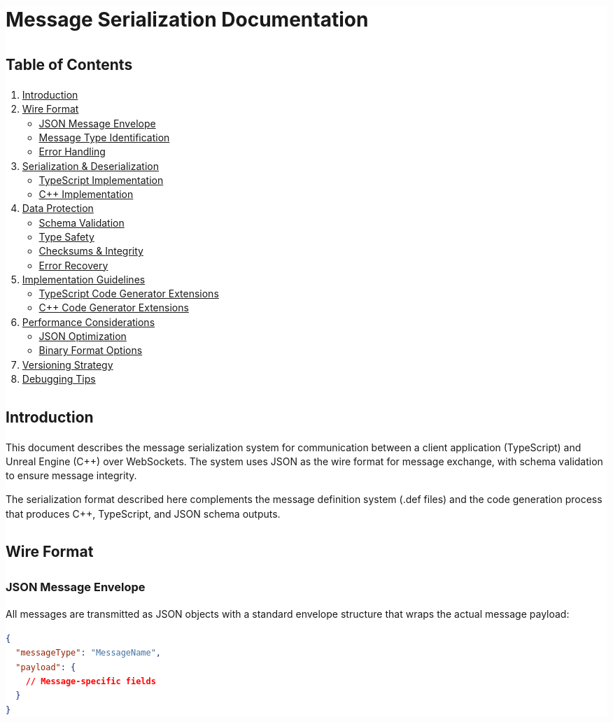 # Message Serialization Documentation

## Table of Contents
1. [Introduction](#introduction)
2. [Wire Format](#wire-format)
   - [JSON Message Envelope](#json-message-envelope)
   - [Message Type Identification](#message-type-identification)
   - [Error Handling](#error-handling)
3. [Serialization & Deserialization](#serialization--deserialization)
   - [TypeScript Implementation](#typescript-implementation)
   - [C++ Implementation](#c-implementation)
4. [Data Protection](#data-protection)
   - [Schema Validation](#schema-validation)
   - [Type Safety](#type-safety)
   - [Checksums & Integrity](#checksums--integrity)
   - [Error Recovery](#error-recovery)
5. [Implementation Guidelines](#implementation-guidelines)
   - [TypeScript Code Generator Extensions](#typescript-code-generator-extensions)
   - [C++ Code Generator Extensions](#c-code-generator-extensions)
6. [Performance Considerations](#performance-considerations)
   - [JSON Optimization](#json-optimization)
   - [Binary Format Options](#binary-format-options)
7. [Versioning Strategy](#versioning-strategy)
8. [Debugging Tips](#debugging-tips)

## Introduction

This document describes the message serialization system for communication between a client application (TypeScript) and Unreal Engine (C++) over WebSockets. The system uses JSON as the wire format for message exchange, with schema validation to ensure message integrity.

The serialization format described here complements the message definition system (.def files) and the code generation process that produces C++, TypeScript, and JSON schema outputs.

## Wire Format

### JSON Message Envelope

All messages are transmitted as JSON objects with a standard envelope structure that wraps the actual message payload:

```json
{
  "messageType": "MessageName",
  "payload": {
    // Message-specific fields
  }
}
```
